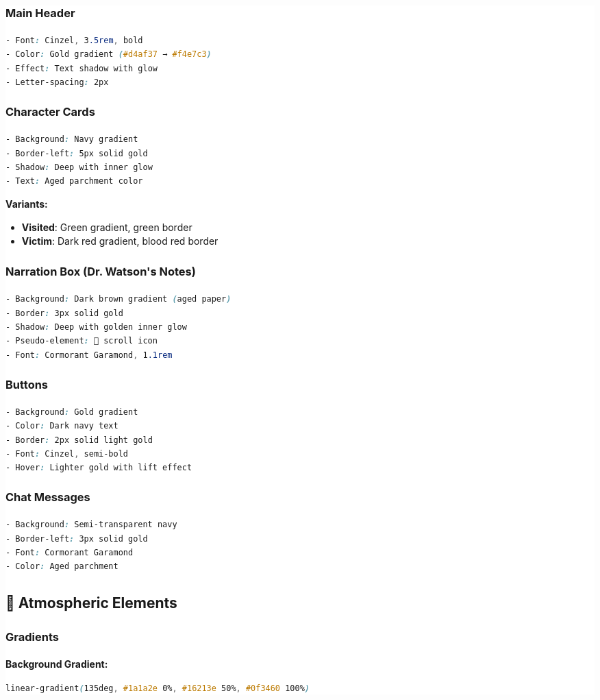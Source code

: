 ### Main Header
```css
- Font: Cinzel, 3.5rem, bold
- Color: Gold gradient (#d4af37 → #f4e7c3)
- Effect: Text shadow with glow
- Letter-spacing: 2px
```

### Character Cards
```css
- Background: Navy gradient
- Border-left: 5px solid gold
- Shadow: Deep with inner glow
- Text: Aged parchment color
```

**Variants:**
- **Visited**: Green gradient, green border
- **Victim**: Dark red gradient, blood red border

### Narration Box (Dr. Watson's Notes)
```css
- Background: Dark brown gradient (aged paper)
- Border: 3px solid gold
- Shadow: Deep with golden inner glow
- Pseudo-element: 📜 scroll icon
- Font: Cormorant Garamond, 1.1rem
```

### Buttons
```css
- Background: Gold gradient
- Color: Dark navy text
- Border: 2px solid light gold
- Font: Cinzel, semi-bold
- Hover: Lighter gold with lift effect
```

### Chat Messages
```css
- Background: Semi-transparent navy
- Border-left: 3px solid gold
- Font: Cormorant Garamond
- Color: Aged parchment
```

## 🌟 Atmospheric Elements

### Gradients

**Background Gradient:**
```css
linear-gradient(135deg, #1a1a2e 0%, #16213e 50%, #0f3460 100%)
```
